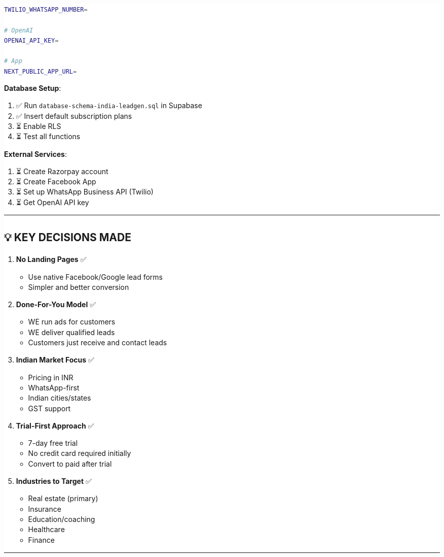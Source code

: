 ```bash
TWILIO_WHATSAPP_NUMBER=

# OpenAI
OPENAI_API_KEY=

# App
NEXT_PUBLIC_APP_URL=
```

**Database Setup**:
1. ✅ Run `database-schema-india-leadgen.sql` in Supabase
2. ✅ Insert default subscription plans
3. ⏳ Enable RLS
4. ⏳ Test all functions

**External Services**:
1. ⏳ Create Razorpay account
2. ⏳ Create Facebook App
3. ⏳ Set up WhatsApp Business API (Twilio)
4. ⏳ Get OpenAI API key

---

## 💡 KEY DECISIONS MADE

1. **No Landing Pages** ✅
   - Use native Facebook/Google lead forms
   - Simpler and better conversion

2. **Done-For-You Model** ✅
   - WE run ads for customers
   - WE deliver qualified leads
   - Customers just receive and contact leads

3. **Indian Market Focus** ✅
   - Pricing in INR
   - WhatsApp-first
   - Indian cities/states
   - GST support

4. **Trial-First Approach** ✅
   - 7-day free trial
   - No credit card required initially
   - Convert to paid after trial

5. **Industries to Target** ✅
   - Real estate (primary)
   - Insurance
   - Education/coaching
   - Healthcare
   - Finance

---
